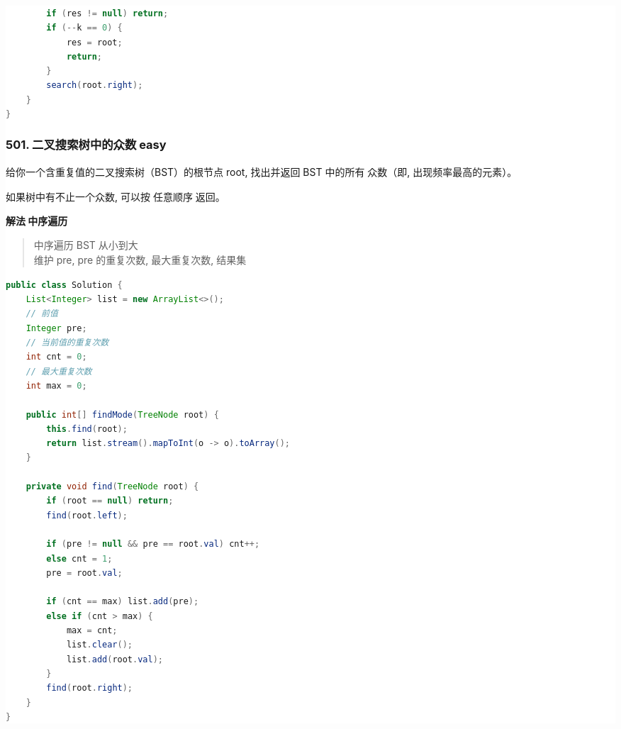 ```java
        if (res != null) return;
        if (--k == 0) {
            res = root;
            return;
        }
        search(root.right);
    }
}
```

### 501. 二叉搜索树中的众数 easy

给你一个含重复值的二叉搜索树（BST）的根节点 root, 找出并返回 BST 中的所有 众数（即, 出现频率最高的元素）。

如果树中有不止一个众数, 可以按 任意顺序 返回。

**解法 中序遍历**

> 中序遍历 BST 从小到大  
> 维护 pre, pre 的重复次数, 最大重复次数, 结果集

```java
public class Solution {
    List<Integer> list = new ArrayList<>();
    // 前值
    Integer pre;
    // 当前值的重复次数
    int cnt = 0;
    // 最大重复次数
    int max = 0;

    public int[] findMode(TreeNode root) {
        this.find(root);
        return list.stream().mapToInt(o -> o).toArray();
    }

    private void find(TreeNode root) {
        if (root == null) return;
        find(root.left);

        if (pre != null && pre == root.val) cnt++;
        else cnt = 1;
        pre = root.val;

        if (cnt == max) list.add(pre);
        else if (cnt > max) {
            max = cnt;
            list.clear();
            list.add(root.val);
        }
        find(root.right);
    }
}
```
